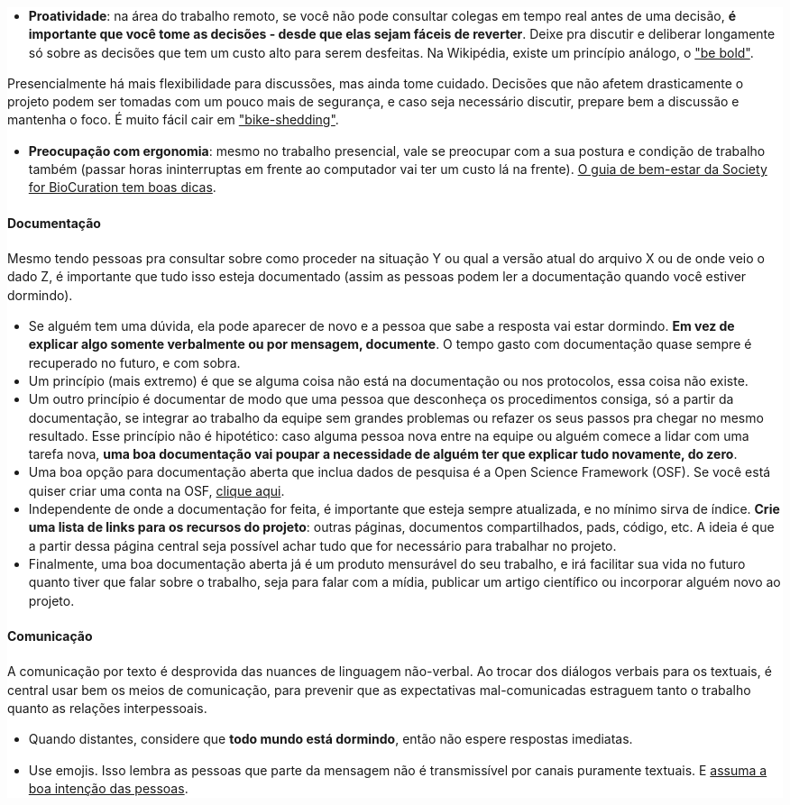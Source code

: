 
- __Proatividade__: na área do trabalho remoto, se você não pode consultar colegas em tempo real antes de uma decisão, __é importante que você tome as decisões - desde que elas sejam fáceis de reverter__. Deixe pra discutir e deliberar longamente só sobre as decisões que tem um custo alto para serem desfeitas. Na Wikipédia, existe um princípio análogo, o ["be bold"][8].

Presencialmente há mais flexibilidade para discussões, mas ainda tome cuidado. Decisões que não afetem drasticamente o projeto podem ser tomadas com um pouco mais de segurança, e caso seja necessário discutir, prepare bem a discussão e mantenha o foco. É muito fácil cair em ["bike-shedding"](https://pt.wikipedia.org/wiki/Lei_da_trivialidade). 

- __Preocupação com ergonomia__: mesmo no trabalho presencial, vale se preocupar com a sua postura e condição de trabalho também (passar horas ininterruptas em frente ao computador vai ter um custo lá na frente). [O guia de bem-estar da Society for BioCuration tem boas dicas][9].


#### Documentação

Mesmo tendo pessoas pra consultar sobre como proceder na situação Y ou qual a versão atual do arquivo X ou de onde veio o dado Z, é importante que tudo isso esteja documentado (assim as pessoas podem ler a documentação quando você estiver dormindo).

- Se alguém tem uma dúvida, ela pode aparecer de novo e a pessoa que sabe a resposta vai estar dormindo. __Em vez de explicar algo somente verbalmente ou por mensagem, documente__. O tempo gasto com documentação quase sempre é recuperado no futuro, e com sobra.
- Um princípio (mais extremo) é que se alguma coisa não está na documentação ou nos protocolos, essa coisa não existe.
- Um outro princípio é documentar de modo que uma pessoa que desconheça os procedimentos consiga, só a partir da documentação, se integrar ao trabalho da equipe sem grandes problemas ou refazer os seus passos pra chegar no mesmo resultado. 
Esse princípio não é hipotético: caso alguma pessoa nova entre na equipe ou alguém comece a lidar com uma tarefa nova, __uma boa documentação vai poupar a necessidade de alguém ter que explicar tudo novamente, do zero__.
- Uma boa opção para documentação aberta que inclua dados de pesquisa é a Open Science Framework (OSF). Se você está quiser criar uma conta na OSF, [clique aqui][11].
- Independente de onde a documentação for feita,  é importante que esteja sempre atualizada, e no mínimo sirva de índice. __Crie uma lista de links para os recursos do projeto__: outras páginas, documentos compartilhados, pads, código, etc. A ideia é que a partir dessa página central seja possível achar tudo que for necessário para trabalhar no projeto.
- Finalmente, uma boa documentação aberta já é um produto mensurável do seu trabalho, e irá facilitar sua vida no futuro quanto tiver que falar sobre o trabalho, seja para falar com a mídia, publicar um artigo científico ou incorporar alguém novo ao projeto. 

#### Comunicação

A comunicação por texto é desprovida das nuances de linguagem não-verbal.
Ao trocar dos diálogos verbais para os textuais, é central usar bem os meios de comunicação, para prevenir que as expectativas mal-comunicadas estraguem tanto o trabalho quanto as relações interpessoais.

- Quando distantes, considere que __todo mundo está dormindo__, então não espere respostas imediatas.
- Use emojis. Isso lembra as pessoas que parte da mensagem não é transmissível por canais puramente textuais. E [assuma a boa intenção das pessoas][12].


  [1]: https://www.nature.com/articles/d41586-020-01518-y
  [2]: https://www.reprodutibilidade.bio.br/hack-week-2020
  [3]: https://www.nature.com/articles/d41586-020-01518-y
  [4]: https://qz.com/quartzy/1216964/estonia-is-launching-a-digital-nomad-visa/
  [5]: https://www.sciencemag.org/careers/2020/05/it-s-competitive-advantage-scientists-tout-benefits-hiring-remote-postdocs
  [6]: https://journals.plos.org/ploscompbiol/article?id=10.1371/journal.pcbi.1007809
  [7]: https://about.gitlab.com/company/culture/all-remote/non-linear-workday/
  [8]: https://en.wikipedia.org/wiki/Wikipedia:Be_bold
  [9]: https://www.biocuration.org/wellness/
  [10]: https://osf.io/s8bmp/wiki/home/
  [11]: https://osf.io/register
  [12]: https://en.wikipedia.org/wiki/Wikipedia:Assume_good_faith
  [13]: https://dilbert.com/strip/2020-02-07
  [14]: http://www.paulgraham.com/makersschedule.html
  [15]: https://about.gitlab.com/handbook/communication/#scheduling-meetings
  [16]: https://osf.io/s8bmp/wiki/home/
  [17]: https://pt.wikipedia.org/wiki/Serendipidade
  [18]: https://about.gitlab.com/company/culture/all-remote/informal-communication/
  [19]: https://zapier.com/blog/remote-team-activities/
  [20]: http://zoom.us
  [21]: http://meet.google.com
  [22]: https://jitsi.org
  [23]: https://www.gnu.org/philosophy/free-sw.html
  [24]: http://slack.com
  [25]: https://discord.com/
  [26]: https://osf.io/
  [27]: http://github.com
  [28]: https://trello.com/
  [29]: http://drive.google.com
  [30]: http://dropbox.com
  [31]: https://onedrive.live.com/
  [32]: https://etherpad.wikimedia.org/
  [33]: https://www.gnu.org/philosophy/free-sw.html
  [34]: https://about.gitlab.com/company/culture/all-remote/guide/
  [35]: https://zapier.com/learn/remote-work/
  [36]: https://www.friday.app/asynchronous-miscommunication
  [37]: https://twist.com/remote-work-guides
  [38]: https://osf.io/s8bmp/wiki/Guia%20de%20Trabalho%20Remoto/
  [39]: https://en.wikipedia.org/wiki/Law_of_triviality